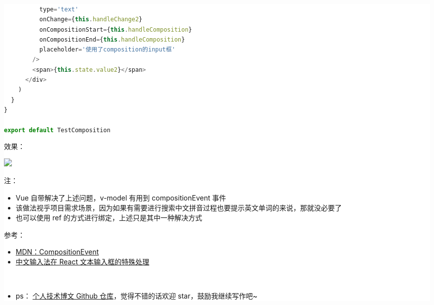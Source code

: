 ```javascript
          type='text'
          onChange={this.handleChange2}
          onCompositionStart={this.handleComposition}
          onCompositionEnd={this.handleComposition}
          placeholder='使用了composition的input框'
        />
        <span>{this.state.value2}</span>
      </div>
    )
  }
}

export default TestComposition
```

效果：

![](https://p1-juejin.byteimg.com/tos-cn-i-k3u1fbpfcp/7ac3e7f8896b4d608c1ae46ee22f0866~tplv-k3u1fbpfcp-zoom-1.image)

注：

- Vue 自带解决了上述问题，v-model 有用到 compositionEvent 事件
- 该做法视乎项目需求场景，因为如果有需要进行搜索中文拼音过程也要提示英文单词的来说，那就没必要了
- 也可以使用 ref 的方式进行绑定，上述只是其中一种解决方式

参考：

- [MDN：CompositionEvent](https://developer.mozilla.org/en-US/docs/Web/API/CompositionEvent)
- [中文输入法在 React 文本输入框的特殊处理](https://www.yukapril.com/2019/11/11/react-input-composition.html)

<br>

- ps： [个人技术博文 Github 仓库](https://github.com/Jacky-Summer/personal-blog)，觉得不错的话欢迎 star，鼓励我继续写作吧~
